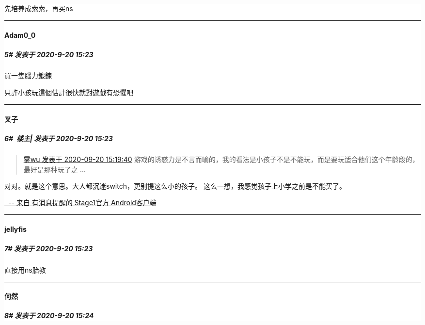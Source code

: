 
先培养成索索，再买ns







-----

####  Adam0_0  
##### 5#       发表于 2020-9-20 15:23




買一隻腦力鍛鍊

只許小孩玩這個估計很快就對遊戲有恐懼吧







-----

####  叉子  
##### 6#         楼主| 发表于 2020-9-20 15:23



<blockquote><a href="httphttps://bbs.saraba1st.com/2b/forum.php?mod=redirect&amp;goto=findpost&amp;pid=48794699&amp;ptid=1960855" target="_blank">雾wu 发表于 2020-09-20 15:19:40</a>
游戏的诱惑力是不言而喻的，我的看法是小孩子不是不能玩，而是要玩适合他们这个年龄段的，最好是那种玩了之 ...</blockquote>对对。就是这个意思。大人都沉迷switch，更别提这么小的孩子。
这么一想，我感觉孩子上小学之前是不能买了。

[  -- 来自 有消息提醒的 Stage1官方 Android客户端](https://www.coolapk.com/apk/140634)







-----

####  jellyfis  
##### 7#       发表于 2020-9-20 15:23




直接用ns胎教







-----

####  何然  
##### 8#       发表于 2020-9-20 15:24

